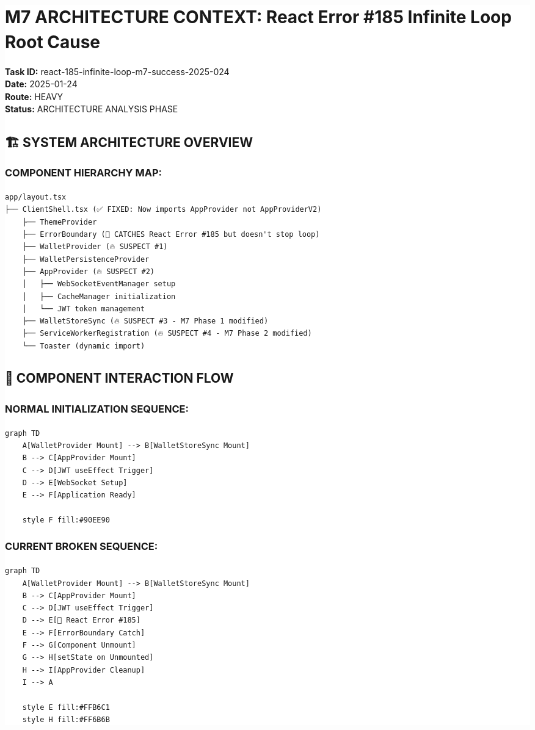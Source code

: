 # M7 ARCHITECTURE CONTEXT: React Error #185 Infinite Loop Root Cause

**Task ID:** react-185-infinite-loop-m7-success-2025-024  
**Date:** 2025-01-24  
**Route:** HEAVY  
**Status:** ARCHITECTURE ANALYSIS PHASE

## 🏗️ SYSTEM ARCHITECTURE OVERVIEW

### **COMPONENT HIERARCHY MAP:**
```
app/layout.tsx
├── ClientShell.tsx (✅ FIXED: Now imports AppProvider not AppProviderV2)
    ├── ThemeProvider
    ├── ErrorBoundary (🚨 CATCHES React Error #185 but doesn't stop loop)
    ├── WalletProvider (🔥 SUSPECT #1)
    ├── WalletPersistenceProvider
    ├── AppProvider (🔥 SUSPECT #2)
    │   ├── WebSocketEventManager setup
    │   ├── CacheManager initialization  
    │   └── JWT token management
    ├── WalletStoreSync (🔥 SUSPECT #3 - M7 Phase 1 modified)
    ├── ServiceWorkerRegistration (🔥 SUSPECT #4 - M7 Phase 2 modified)
    └── Toaster (dynamic import)
```

## 🔄 COMPONENT INTERACTION FLOW

### **NORMAL INITIALIZATION SEQUENCE:**
```mermaid
graph TD
    A[WalletProvider Mount] --> B[WalletStoreSync Mount]
    B --> C[AppProvider Mount]
    C --> D[JWT useEffect Trigger]
    D --> E[WebSocket Setup]
    E --> F[Application Ready]
    
    style F fill:#90EE90
```

### **CURRENT BROKEN SEQUENCE:**
```mermaid
graph TD
    A[WalletProvider Mount] --> B[WalletStoreSync Mount]
    B --> C[AppProvider Mount]
    C --> D[JWT useEffect Trigger]
    D --> E[🚨 React Error #185]
    E --> F[ErrorBoundary Catch]
    F --> G[Component Unmount]
    G --> H[setState on Unmounted]
    H --> I[AppProvider Cleanup]
    I --> A
    
    style E fill:#FFB6C1
    style H fill:#FF6B6B
```
